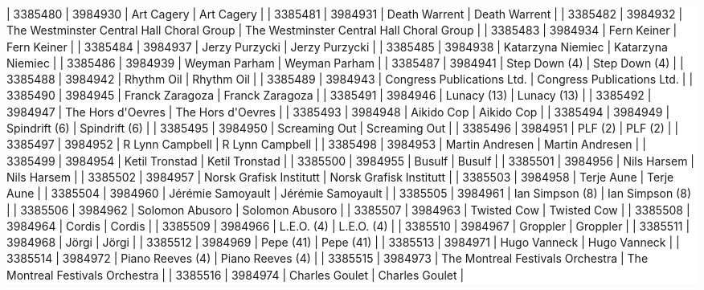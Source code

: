 | 3385480 | 3984930 | Art Cagery | Art Cagery |
| 3385481 | 3984931 | Death Warrent | Death Warrent |
| 3385482 | 3984932 | The Westminster Central Hall Choral Group | The Westminster Central Hall Choral Group |
| 3385483 | 3984934 | Fern Keiner | Fern Keiner |
| 3385484 | 3984937 | Jerzy Purzycki | Jerzy Purzycki |
| 3385485 | 3984938 | Katarzyna Niemiec | Katarzyna Niemiec |
| 3385486 | 3984939 | Weyman Parham | Weyman Parham |
| 3385487 | 3984941 | Step Down (4) | Step Down (4) |
| 3385488 | 3984942 | Rhythm Oil | Rhythm Oil |
| 3385489 | 3984943 | Congress Publications Ltd. | Congress Publications Ltd. |
| 3385490 | 3984945 | Franck Zaragoza | Franck Zaragoza |
| 3385491 | 3984946 | Lunacy (13) | Lunacy (13) |
| 3385492 | 3984947 | The Hors d'Oevres | The Hors d'Oevres |
| 3385493 | 3984948 | Aikido Cop | Aikido Cop |
| 3385494 | 3984949 | Spindrift (6) | Spindrift (6) |
| 3385495 | 3984950 | Screaming Out | Screaming Out |
| 3385496 | 3984951 | PLF (2) | PLF (2) |
| 3385497 | 3984952 | R Lynn Campbell | R Lynn Campbell |
| 3385498 | 3984953 | Martin Andresen | Martin Andresen |
| 3385499 | 3984954 | Ketil Tronstad | Ketil Tronstad |
| 3385500 | 3984955 | Busulf | Busulf |
| 3385501 | 3984956 | Nils Harsem | Nils Harsem |
| 3385502 | 3984957 | Norsk Grafisk Institutt | Norsk Grafisk Institutt |
| 3385503 | 3984958 | Terje Aune | Terje Aune |
| 3385504 | 3984960 | Jérémie Samoyault | Jérémie Samoyault |
| 3385505 | 3984961 | Ian Simpson (8) | Ian Simpson (8) |
| 3385506 | 3984962 | Solomon Abusoro | Solomon Abusoro |
| 3385507 | 3984963 | Twisted Cow | Twisted Cow |
| 3385508 | 3984964 | Cordis | Cordis |
| 3385509 | 3984966 | L.E.O. (4) | L.E.O. (4) |
| 3385510 | 3984967 | Groppler | Groppler |
| 3385511 | 3984968 | Jörgi | Jörgi |
| 3385512 | 3984969 | Pepe (41) | Pepe (41) |
| 3385513 | 3984971 | Hugo Vanneck | Hugo Vanneck |
| 3385514 | 3984972 | Piano Reeves (4) | Piano Reeves (4) |
| 3385515 | 3984973 | The Montreal Festivals Orchestra | The Montreal Festivals Orchestra |
| 3385516 | 3984974 | Charles Goulet | Charles Goulet |
